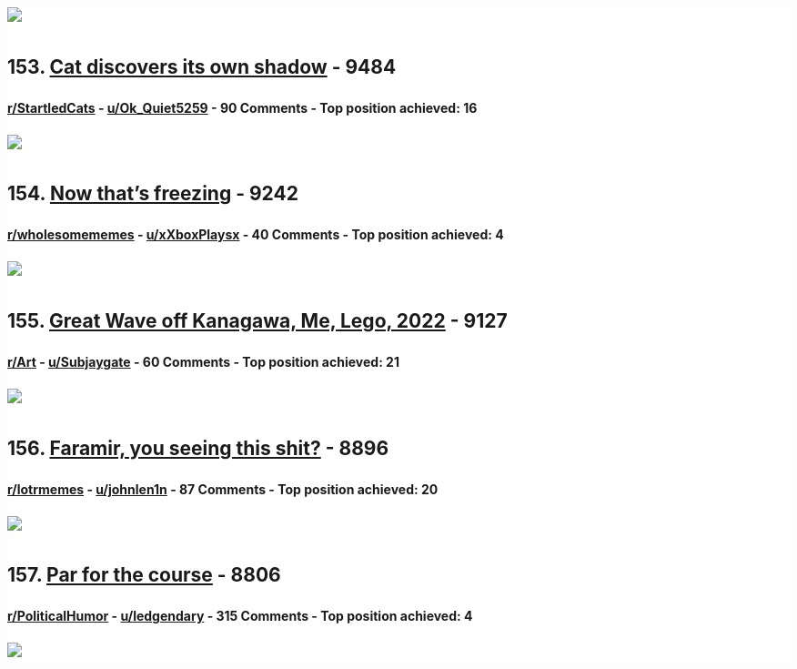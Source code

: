<a href="https://english.kyodonews.net/news/2022/05/fab702e4b6a3-japan-us-to-cooperate-on-moon-landing-by-japanese-astronaut.html"><img src="https://b.thumbs.redditmedia.com/f3lkBUn4J1qubzzD5Meu5VJcomjcvK3ItG7Ayx9YSTA.jpg"></img></a>

## 153. [Cat discovers its own shadow](http://reddit.com/r/StartledCats/comments/usvj66/cat_discovers_its_own_shadow/) - 9484
#### [r/StartledCats](http://reddit.com/r/StartledCats) - [u/Ok_Quiet5259](http://reddit.com/u/Ok_Quiet5259) - 90 Comments - Top position achieved: 16

<a href="https://v.redd.it/kiavjdrz3d091"><img src="https://b.thumbs.redditmedia.com/yMZU_eDj6ShSAYaIKIwRWT-NqrgnvTISfM7bUoUaulM.jpg"></img></a>

## 154. [Now that’s freezing](http://reddit.com/r/wholesomememes/comments/uswtdy/now_thats_freezing/) - 9242
#### [r/wholesomememes](http://reddit.com/r/wholesomememes) - [u/xXboxPlaysx](http://reddit.com/u/xXboxPlaysx) - 40 Comments - Top position achieved: 4

<a href="https://i.redd.it/cm42yi11jd091.jpg"><img src="https://b.thumbs.redditmedia.com/7M_l_BL2y7kramwKbV6jt0tMPikFw-WSRK4ShDDBj0Q.jpg"></img></a>

## 155. [Great Wave off Kanagawa, Me, Lego, 2022](http://reddit.com/r/Art/comments/usxq4x/great_wave_off_kanagawa_me_lego_2022/) - 9127
#### [r/Art](http://reddit.com/r/Art) - [u/Subjaygate](http://reddit.com/u/Subjaygate) - 60 Comments - Top position achieved: 21

<a href="https://i.redd.it/7k4nlb4dud091.jpg"><img src="https://a.thumbs.redditmedia.com/iEl6KvzhHhjsd8uySDfIR11M5GflnIWhCGsLBzqVjR0.jpg"></img></a>

## 156. [Faramir, you seeing this shit?](http://reddit.com/r/lotrmemes/comments/ut0yrv/faramir_you_seeing_this_shit/) - 8896
#### [r/lotrmemes](http://reddit.com/r/lotrmemes) - [u/johnlen1n](http://reddit.com/u/johnlen1n) - 87 Comments - Top position achieved: 20

<a href="https://i.redd.it/ogsa7iltwe091.gif"><img src="https://b.thumbs.redditmedia.com/q1Y1qJm0EzBtS7sBEQf84IiAAObxSu4WPnBZjRa_RSE.jpg"></img></a>

## 157. [Par for the course](http://reddit.com/r/PoliticalHumor/comments/uti6ku/par_for_the_course/) - 8806
#### [r/PoliticalHumor](http://reddit.com/r/PoliticalHumor) - [u/ledgendary](http://reddit.com/u/ledgendary) - 315 Comments - Top position achieved: 4

<a href="https://i.imgur.com/v2AvML0.jpg"><img src="https://b.thumbs.redditmedia.com/Zsld0DT57nBajl-HveiJsILFWw1ll54ABMzM-rEk93A.jpg"></img></a>
